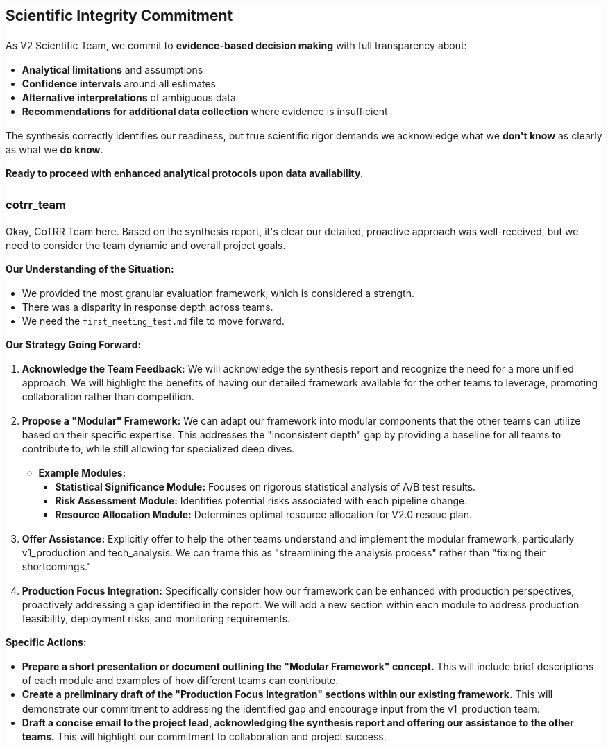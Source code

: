 ## Scientific Integrity Commitment

As V2 Scientific Team, we commit to **evidence-based decision making** with full transparency about:
- **Analytical limitations** and assumptions
- **Confidence intervals** around all estimates
- **Alternative interpretations** of ambiguous data
- **Recommendations for additional data collection** where evidence is insufficient

The synthesis correctly identifies our readiness, but true scientific rigor demands we acknowledge what we **don't know** as clearly as what we **do know**.

**Ready to proceed with enhanced analytical protocols upon data availability.**


### cotrr_team
Okay, CoTRR Team here.  Based on the synthesis report, it's clear our detailed, proactive approach was well-received, but we need to consider the team dynamic and overall project goals.

**Our Understanding of the Situation:**

*   We provided the most granular evaluation framework, which is considered a strength.
*   There was a disparity in response depth across teams.
*   We need the `first_meeting_test.md` file to move forward.

**Our Strategy Going Forward:**

1.  **Acknowledge the Team Feedback:** We will acknowledge the synthesis report and recognize the need for a more unified approach. We will highlight the benefits of having our detailed framework available for the other teams to leverage, promoting collaboration rather than competition.

2.  **Propose a "Modular" Framework:** We can adapt our framework into modular components that the other teams can utilize based on their specific expertise. This addresses the "inconsistent depth" gap by providing a baseline for all teams to contribute to, while still allowing for specialized deep dives.

    *   **Example Modules:**
        *   **Statistical Significance Module:** Focuses on rigorous statistical analysis of A/B test results.
        *   **Risk Assessment Module:** Identifies potential risks associated with each pipeline change.
        *   **Resource Allocation Module:** Determines optimal resource allocation for V2.0 rescue plan.

3.  **Offer Assistance:** Explicitly offer to help the other teams understand and implement the modular framework, particularly v1_production and tech_analysis.  We can frame this as "streamlining the analysis process" rather than "fixing their shortcomings."

4.  **Production Focus Integration:**  Specifically consider how our framework can be enhanced with production perspectives, proactively addressing a gap identified in the report. We will add a new section within each module to address production feasibility, deployment risks, and monitoring requirements.

**Specific Actions:**

*   **Prepare a short presentation or document outlining the "Modular Framework" concept.** This will include brief descriptions of each module and examples of how different teams can contribute.
*   **Create a preliminary draft of the "Production Focus Integration" sections within our existing framework.** This will demonstrate our commitment to addressing the identified gap and encourage input from the v1_production team.
*   **Draft a concise email to the project lead, acknowledging the synthesis report and offering our assistance to the other teams.** This will highlight our commitment to collaboration and project success.
